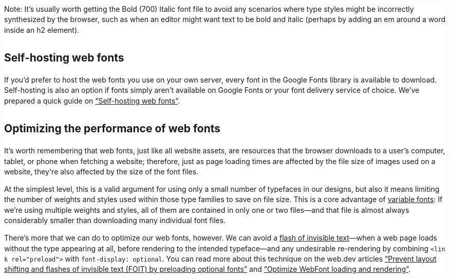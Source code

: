 </figure>

Note: It’s usually worth getting the Bold (700) Italic font file to avoid any scenarios where type styles might be incorrectly synthesized by the browser, such as when an editor might want text to be bold and italic (perhaps by adding an em around a word inside an h2 element).

## Self-hosting web fonts

If you’d prefer to host the web fonts you use on your own server, every font in the Google Fonts library is available to download. Self-hosting is also an option if fonts simply aren’t available on Google Fonts or your font delivery service of choice. We’ve prepared a quick guide on [“Self-hosting web fonts”](/lesson/self_hosting_web_fonts).

## Optimizing the performance of web fonts

It’s worth remembering that web fonts, just like all website assets, are resources that the browser downloads to a user’s computer, tablet, or phone when fetching a website; therefore, just as page loading times are affected by the file size of images used on a website, they're also affected by the size of the font files.

At the simplest level, this is a valid argument for using only a small number of typefaces in our designs, but also it means limiting the number of weights and styles used within those type families to save on file size. This is a core advantage of [variable fonts](/glossary/variable_fonts): If we’re using multiple weights and styles, all of them are contained in only one or two files—and that file is almost always considerably smaller than downloading many individual font files.

There’s more that we can do to optimize our web fonts, however. We can avoid a [flash of invisible text](/glossary/foit)—when a web page loads without the type appearing at all, before rendering to the intended typeface—and any undesirable re-rendering by combining `<link rel="preload">` with `font-display: optional`. You can read more about this technique on the web.dev articles [“Prevent layout shifting and flashes of invisible text (FOIT) by preloading optional fonts”](https://web.dev/preload-optional-fonts/) and [“Optimize WebFont loading and rendering”](https://web.dev/optimize-webfont-loading/).
